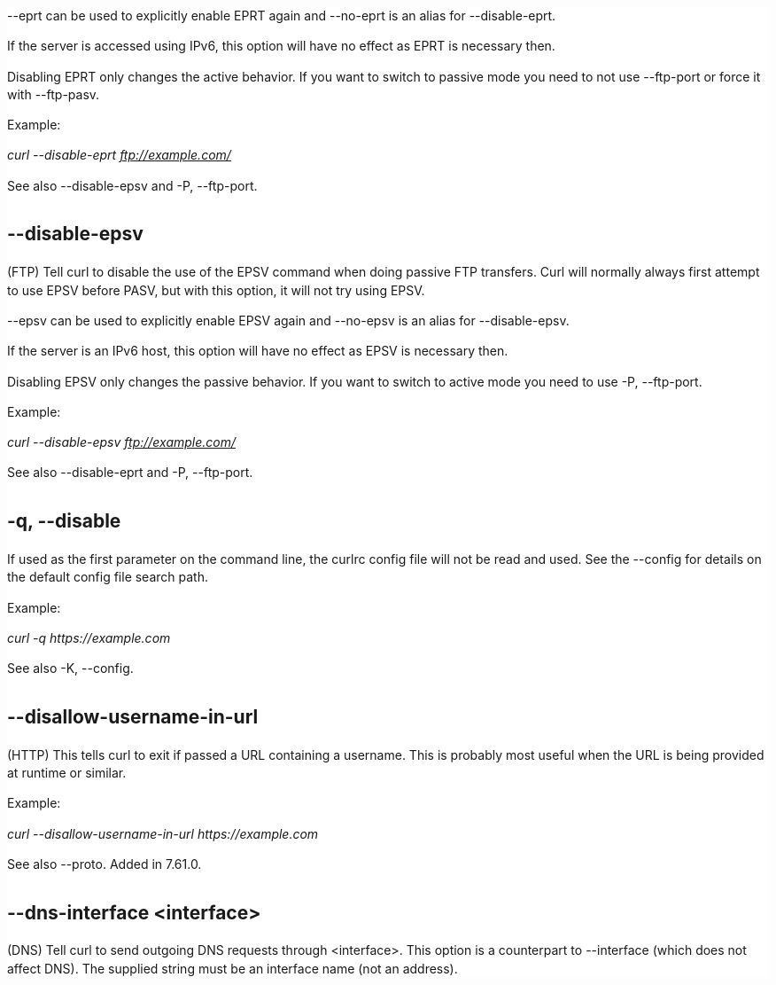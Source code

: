 --eprt can be used to explicitly enable EPRT again and --no-eprt is an alias for --disable-eprt.

If the server is accessed using IPv6, this option will have no effect as EPRT is necessary then.

Disabling EPRT only changes the active behavior. If you want to switch to passive mode you need to not use --ftp-port or force it with --ftp-pasv.

Example:

_curl --disable-eprt ftp://example.com/_

See also --disable-epsv and -P, --ftp-port.

## --disable-epsv

(FTP) Tell curl to disable the use of the EPSV command when doing passive FTP transfers. Curl will normally always first attempt to use EPSV before PASV, but with this option, it will not try using EPSV.

--epsv can be used to explicitly enable EPSV again and --no-epsv is an alias for --disable-epsv.

If the server is an IPv6 host, this option will have no effect as EPSV is necessary then.

Disabling EPSV only changes the passive behavior. If you want to switch to active mode you need to use -P, --ftp-port.

Example:

_curl --disable-epsv ftp://example.com/_

See also --disable-eprt and -P, --ftp-port.

## -q, --disable

If used as the first parameter on the command line, the curlrc config file will not be read and used. See the --config for details on the default config file search path.

Example:

_curl -q https://example.com_

See also -K, --config.

## --disallow-username-in-url

(HTTP) This tells curl to exit if passed a URL containing a username. This is probably most useful when the URL is being provided at runtime or similar.

Example:

_curl --disallow-username-in-url https://example.com_

See also --proto. Added in 7.61.0.

## --dns-interface \<interface>

(DNS) Tell curl to send outgoing DNS requests through \<interface>. This option is a counterpart to --interface (which does not affect DNS). The supplied string must be an interface name (not an address).
